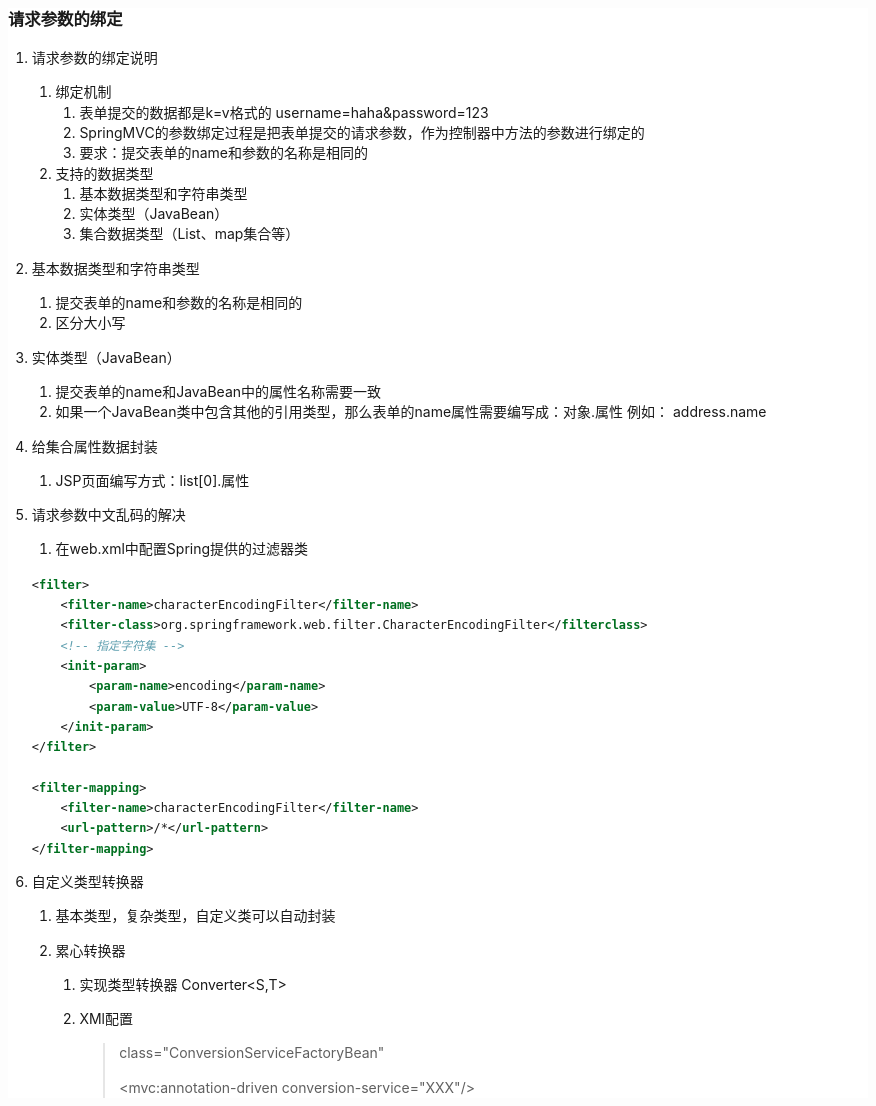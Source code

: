 ### 请求参数的绑定

1. 请求参数的绑定说明 

    1. 绑定机制 
        1. 表单提交的数据都是k=v格式的 username=haha&password=123
        2. SpringMVC的参数绑定过程是把表单提交的请求参数，作为控制器中方法的参数进行绑定的
        3. 要求：提交表单的name和参数的名称是相同的 
    2. 支持的数据类型
        1. 基本数据类型和字符串类型
        2. 实体类型（JavaBean）
        3. 集合数据类型（List、map集合等）
    
2. 基本数据类型和字符串类型 
    1. 提交表单的name和参数的名称是相同的 
    2. 区分大小写 
    
3. 实体类型（JavaBean） 
    1. 提交表单的name和JavaBean中的属性名称需要一致
    2. 如果一个JavaBean类中包含其他的引用类型，那么表单的name属性需要编写成：对象.属性 例如： address.name 
    
4. 给集合属性数据封装 
   
    1. JSP页面编写方式：list[0].属性
    
5. 请求参数中文乱码的解决 
   
    1. 在web.xml中配置Spring提供的过滤器类
    
    ```xml
    <filter>
    	<filter-name>characterEncodingFilter</filter-name>
    	<filter-class>org.springframework.web.filter.CharacterEncodingFilter</filterclass>
    	<!-- 指定字符集 -->
    	<init-param>
    		<param-name>encoding</param-name>
    		<param-value>UTF-8</param-value>
    	</init-param>
    </filter>
    
    <filter-mapping>
    	<filter-name>characterEncodingFilter</filter-name>
    	<url-pattern>/*</url-pattern>
    </filter-mapping>
    ```
    
6. 自定义类型转换器
   
    1. 基本类型，复杂类型，自定义类可以自动封装
    
    2. 累心转换器
    
        1. 实现类型转换器 Converter<S,T>
    
        2. XMl配置 
    
            > class="ConversionServiceFactoryBean"
            >
            > <mvc:annotation-driven conversion-service="XXX"/>
